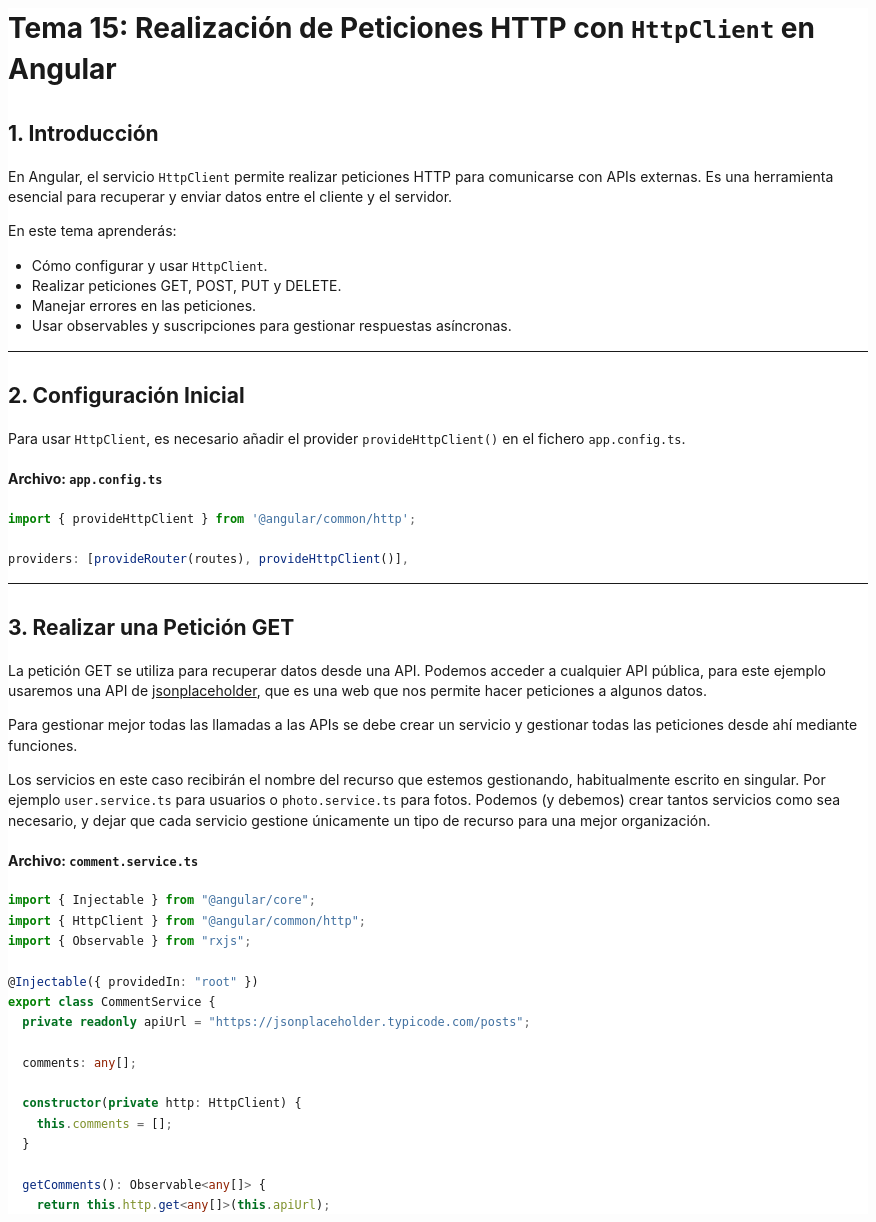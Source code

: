 # **Tema 15: Realización de Peticiones HTTP con `HttpClient` en Angular**

## **1. Introducción**

En Angular, el servicio `HttpClient` permite realizar peticiones HTTP para comunicarse con APIs externas. Es una herramienta esencial para recuperar y enviar datos entre el cliente y el servidor.

En este tema aprenderás:

- Cómo configurar y usar `HttpClient`.
- Realizar peticiones GET, POST, PUT y DELETE.
- Manejar errores en las peticiones.
- Usar observables y suscripciones para gestionar respuestas asíncronas.

---

## **2. Configuración Inicial**

Para usar `HttpClient`, es necesario añadir el provider `provideHttpClient()` en el fichero `app.config.ts`.

#### **Archivo: `app.config.ts`**

```ts
import { provideHttpClient } from '@angular/common/http';

providers: [provideRouter(routes), provideHttpClient()],
```

---

## **3. Realizar una Petición GET**

La petición GET se utiliza para recuperar datos desde una API. Podemos acceder a cualquier API pública, para este ejemplo usaremos una API de [jsonplaceholder](https://jsonplaceholder.typicode.com/), que es una web que nos permite hacer peticiones a algunos datos.

Para gestionar mejor todas las llamadas a las APIs se debe crear un servicio y gestionar todas las peticiones desde ahí mediante funciones.

Los servicios en este caso recibirán el nombre del recurso que estemos gestionando, habitualmente escrito en singular. Por ejemplo `user.service.ts` para usuarios o `photo.service.ts` para fotos. Podemos (y debemos) crear tantos servicios como sea necesario, y dejar que cada servicio gestione únicamente un tipo de recurso para una mejor organización.

#### **Archivo: `comment.service.ts`**

```ts
import { Injectable } from "@angular/core";
import { HttpClient } from "@angular/common/http";
import { Observable } from "rxjs";

@Injectable({ providedIn: "root" })
export class CommentService {
  private readonly apiUrl = "https://jsonplaceholder.typicode.com/posts";

  comments: any[];

  constructor(private http: HttpClient) {
    this.comments = [];
  }

  getComments(): Observable<any[]> {
    return this.http.get<any[]>(this.apiUrl);
```